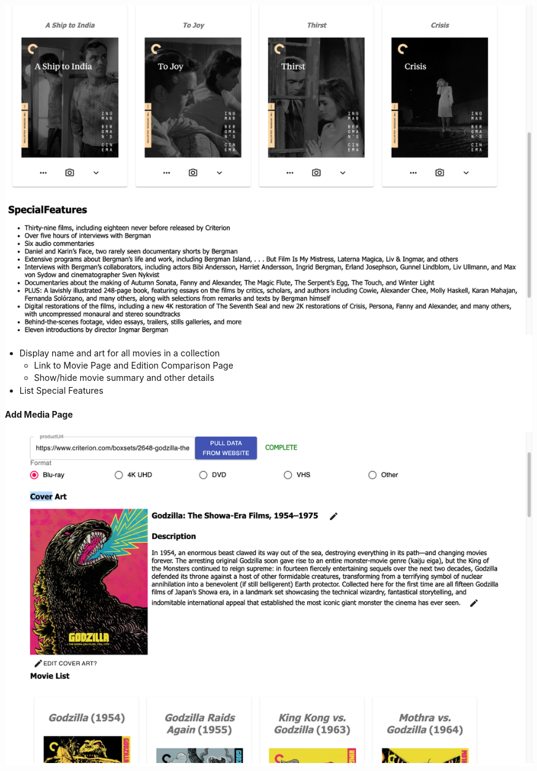 
![Item Details Page](public/images/ItemDetailsPage2.png)
- Display name and art for all movies in a collection
  - Link to Movie Page and Edition Comparison Page
  - Show/hide movie summary and other details
- List Special Features

#### Add Media Page
![Add Media Page](public/images/AddMediaPage.png)